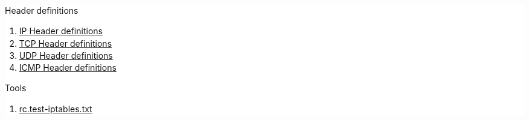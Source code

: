 
Header definitions

1. [IP Header definitions](https://www.frozentux.net/iptables-tutorial/chunkyhtml/x178.html)
2. [TCP Header definitions](https://www.frozentux.net/iptables-tutorial/chunkyhtml/x229.html)
3. [UDP Header definitions](https://www.frozentux.net/iptables-tutorial/chunkyhtml/x263.html)
4. [ICMP Header definitions](https://www.frozentux.net/iptables-tutorial/chunkyhtml/x281.html)

Tools

1. [rc.test-iptables.txt](https://www.frozentux.net/iptables-tutorial/chunkyhtml/x6002.html)